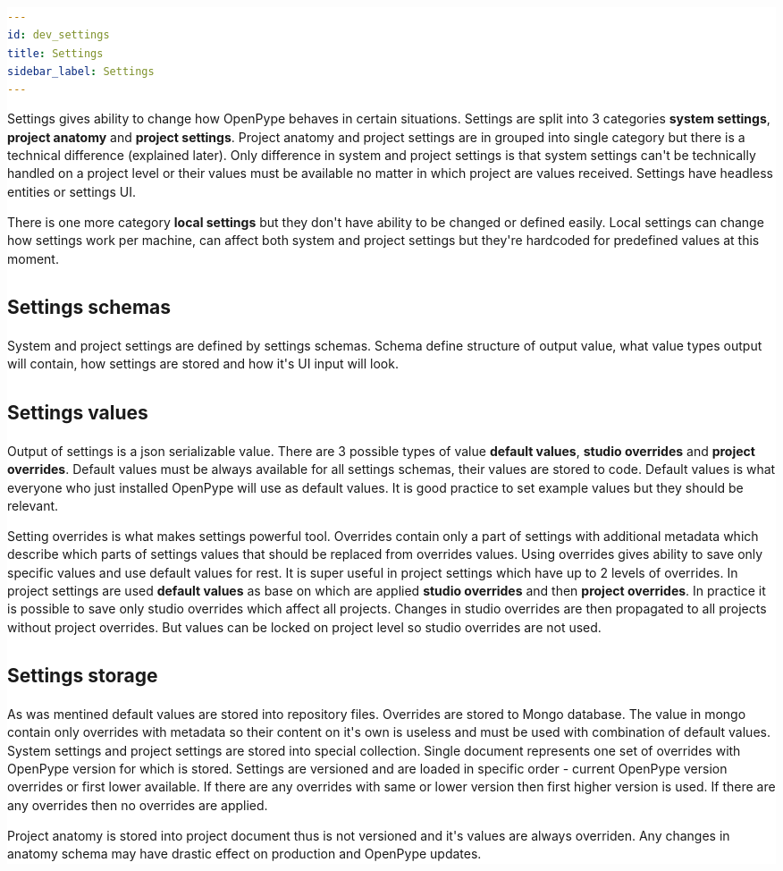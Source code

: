 ```yaml
---
id: dev_settings
title: Settings
sidebar_label: Settings
---
```


Settings gives ability to change how OpenPype behaves in certain situations. Settings are split into 3 categories **system settings**, **project anatomy** and **project settings**. Project anatomy and project settings are in grouped into single category but there is a technical difference (explained later). Only difference in system and project settings is that system settings can't be technically handled on a project level or their values must be available no matter in which project are values received. Settings have headless entities or settings UI.

There is one more category **local settings** but they don't have ability to be changed or defined easily. Local settings can change how settings work per machine, can affect both system and project settings but they're hardcoded for predefined values at this moment.

## Settings schemas
System and project settings are defined by settings schemas. Schema define structure of output value, what value types output will contain, how settings are stored and how it's UI input will look.

## Settings values
Output of settings is a json serializable value. There are 3 possible types of value **default values**, **studio overrides** and **project overrides**. Default values must be always available for all settings schemas, their values are stored to code. Default values is what everyone who just installed OpenPype will use as default values. It is good practice to set example values but they should be relevant.

Setting overrides is what makes settings powerful tool. Overrides contain only a part of settings with additional metadata which describe which parts of settings values that should be replaced from overrides values. Using overrides gives ability to save only specific values and use default values for rest. It is super useful in project settings which have up to 2 levels of overrides. In project settings are used **default values** as base on which are applied **studio overrides** and then **project overrides**. In practice it is possible to save only studio overrides which affect all projects. Changes in studio overrides are then propagated to all projects without project overrides. But values can be locked on project level so studio overrides are not used.

## Settings storage
As was mentined default values are stored into repository files. Overrides are stored to Mongo database. The value in mongo contain only overrides with metadata so their content on it's own is useless and must be used with combination of default values. System settings and project settings are stored into special collection. Single document represents one set of overrides with OpenPype version for which is stored. Settings are versioned and are loaded in specific order - current OpenPype version overrides or first lower available. If there are any overrides with same or lower version then first higher version is used. If there are any overrides then no overrides are applied.

Project anatomy is stored into project document thus is not versioned and it's values are always overriden. Any changes in anatomy schema may have drastic effect on production and OpenPype updates.
